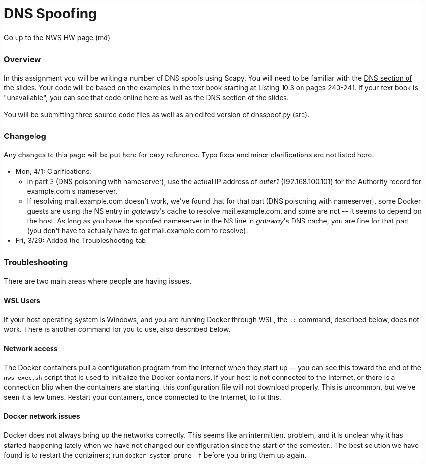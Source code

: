 DNS Spoofing
============

[Go up to the NWS HW page](../index.html) ([md](../index.md))


### Overview

In this assignment you will be writing a number of DNS spoofs using Scapy.  You will need to be familiar with the [DNS section of the slides](../../slides/dns.html#/attacks).  Your code will be based on the examples in the [text book](https://www.amazon.com/dp/1733003967) starting at Listing 10.3 on pages 240-241.  If your text book is "unavailable", you can see that code online [here](https://github.com/kevin-w-du/BookCode/blob/master/DNS/) as well as the [DNS section of the slides](../../slides/dns.html#/attacks).

You will be submitting three source code files as well as an edited version of [dnsspoof.py](dnsspoof.py.html) ([src](dnsspoof.py)).


### Changelog

Any changes to this page will be put here for easy reference.  Typo fixes and minor clarifications are not listed here.  

- Mon, 4/1: Clarifications:
   - In part 3 (DNS poisoning with nameserver), use the actual IP address of *outer1* (192.168.100.101) for the Authority record for example.com's nameserver.
   - If resolving mail.example.com doesn't work, we've found that for that part (DNS poisoning with nameserver), some Docker guests are using the NS entry in *gateway*'s cache to resolve mail.example.com, and some are not -- it seems to depend on the host.  As long as you have the spoofed nameserver in the NS line in *gateway*'s DNS cache, you are fine for that part (you don't have to actually have to get mail.example.com to resolve).
- Fri, 3/29: Added the Troubleshooting tab


### Troubleshooting

There are two main areas where people are having issues.

#### WSL Users

If your host operating system is Windows, and you are running Docker through WSL, the `tc` command, described below, does not work.  There is another command for you to use, also described below.

#### Network access

The Docker containers pull a configuration program from the Internet when they start up -- you can see this toward the end of the `nws-exec.sh` script that is used to initialize the Docker containers.  If your host is not connected to the Internet, or there is a connection blip when the containers are starting, this configuration file will not download properly.  This is uncommon, but we've seen it a few times.  Restart your containers, once connected to the Internet, to fix this.

#### Docker network issues

Docker does not always bring up the networks correctly.  This seems like an intermittent problem, and it is unclear why it has started happening lately when we have not changed our configuration since the start of the semester..  The best solution we have found is to restart the containers; run `docker system prune -f` before you bring them up again.
